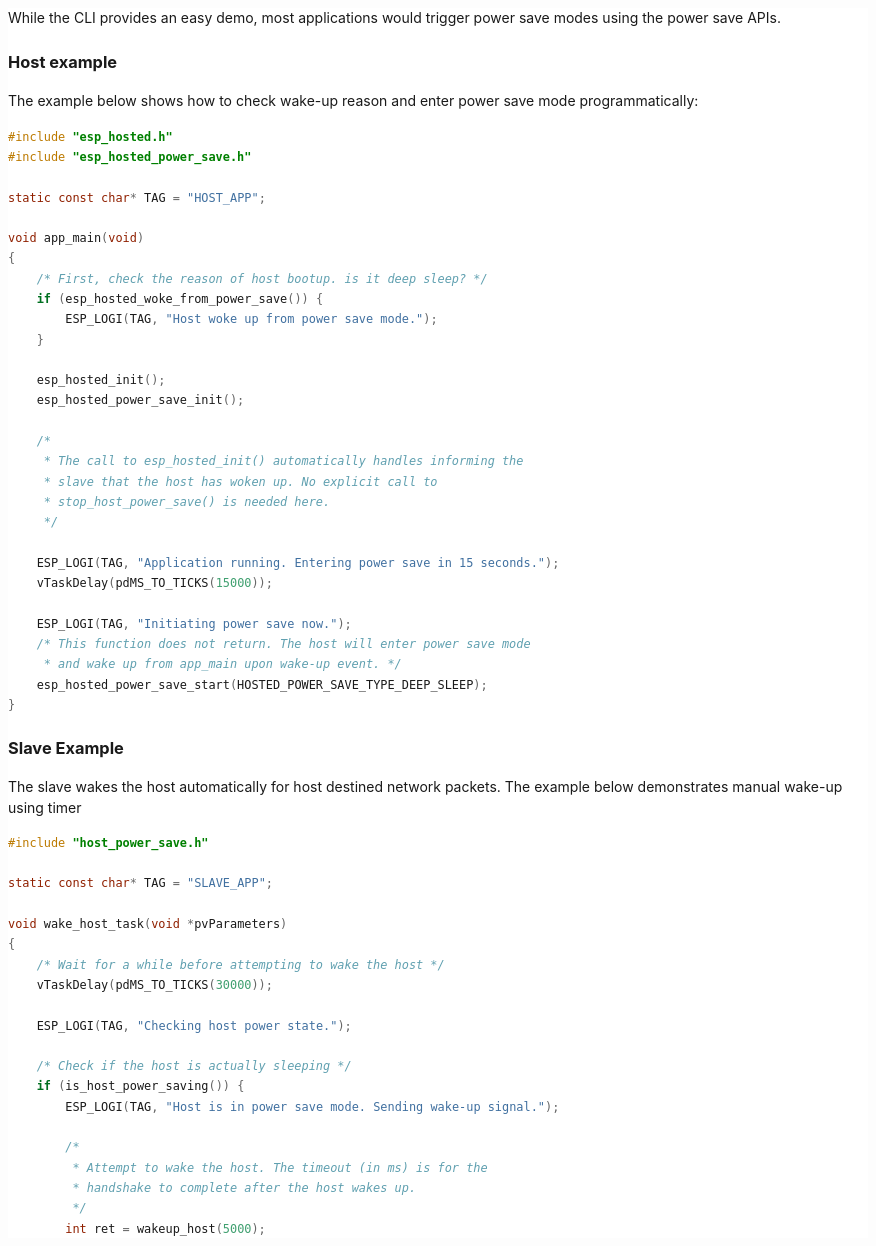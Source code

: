 While the CLI provides an easy demo, most applications would trigger power save modes using the power save APIs.

### Host example

The example below shows how to check wake-up reason and enter power save mode programmatically:

```c
#include "esp_hosted.h"
#include "esp_hosted_power_save.h"

static const char* TAG = "HOST_APP";

void app_main(void)
{
    /* First, check the reason of host bootup. is it deep sleep? */
    if (esp_hosted_woke_from_power_save()) {
        ESP_LOGI(TAG, "Host woke up from power save mode.");
    }

    esp_hosted_init();
    esp_hosted_power_save_init();

    /*
     * The call to esp_hosted_init() automatically handles informing the
     * slave that the host has woken up. No explicit call to
     * stop_host_power_save() is needed here.
     */

    ESP_LOGI(TAG, "Application running. Entering power save in 15 seconds.");
    vTaskDelay(pdMS_TO_TICKS(15000));

    ESP_LOGI(TAG, "Initiating power save now.");
    /* This function does not return. The host will enter power save mode
     * and wake up from app_main upon wake-up event. */
    esp_hosted_power_save_start(HOSTED_POWER_SAVE_TYPE_DEEP_SLEEP);
}
```

### Slave Example

The slave wakes the host automatically for host destined network packets.
The example below demonstrates manual wake-up using timer

```c
#include "host_power_save.h"

static const char* TAG = "SLAVE_APP";

void wake_host_task(void *pvParameters)
{
    /* Wait for a while before attempting to wake the host */
    vTaskDelay(pdMS_TO_TICKS(30000));

    ESP_LOGI(TAG, "Checking host power state.");

    /* Check if the host is actually sleeping */
    if (is_host_power_saving()) {
        ESP_LOGI(TAG, "Host is in power save mode. Sending wake-up signal.");

        /*
         * Attempt to wake the host. The timeout (in ms) is for the
         * handshake to complete after the host wakes up.
         */
        int ret = wakeup_host(5000);
```
